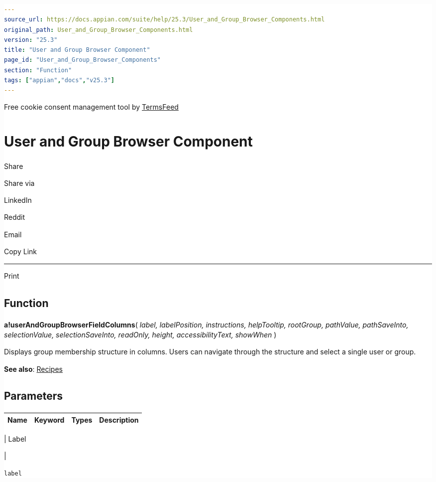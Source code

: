 ```yaml
---
source_url: https://docs.appian.com/suite/help/25.3/User_and_Group_Browser_Components.html
original_path: User_and_Group_Browser_Components.html
version: "25.3"
title: "User and Group Browser Component"
page_id: "User_and_Group_Browser_Components"
section: "Function"
tags: ["appian","docs","v25.3"]
---
```



Free cookie consent management tool by [TermsFeed](https://www.termsfeed.com/)

# User and Group Browser Component

Share

Share via

LinkedIn

Reddit

Email

Copy Link

* * *

Print

## Function

**a!userAndGroupBrowserFieldColumns**( _label, labelPosition, instructions, helpTooltip, rootGroup, pathValue, pathSaveInto, selectionValue, selectionSaveInto, readOnly, height, accessibilityText, showWhen_ )

Displays group membership structure in columns. Users can navigate through the structure and select a single user or group.

**See also**: [Recipes](recipe-add-remove-move-group-members-browser.html)

## Parameters

| Name | Keyword | Types | Description |
| --- | --- | --- | --- |
|
Label

 |

`label`
